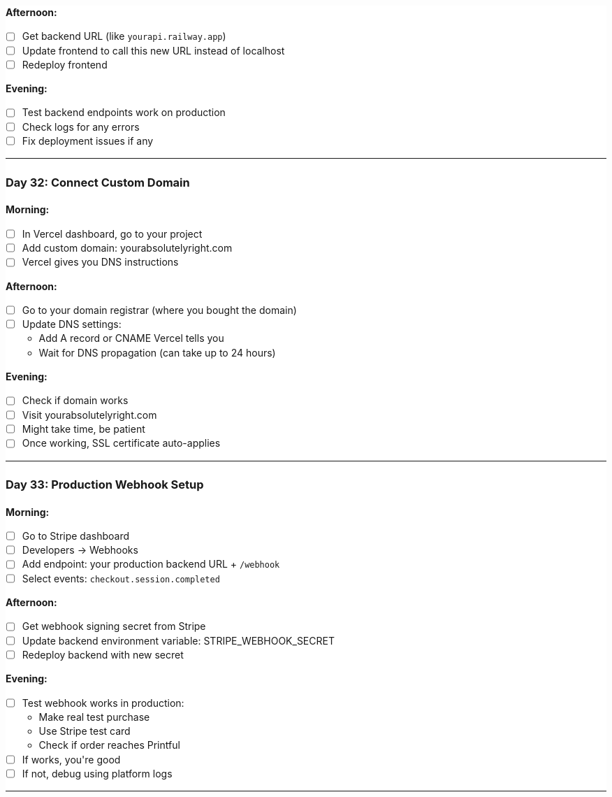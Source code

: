 **Afternoon:**
- [ ] Get backend URL (like `yourapi.railway.app`)
- [ ] Update frontend to call this new URL instead of localhost
- [ ] Redeploy frontend

**Evening:**
- [ ] Test backend endpoints work on production
- [ ] Check logs for any errors
- [ ] Fix deployment issues if any

---

### Day 32: Connect Custom Domain
**Morning:**
- [ ] In Vercel dashboard, go to your project
- [ ] Add custom domain: yourabsolutelyright.com
- [ ] Vercel gives you DNS instructions

**Afternoon:**
- [ ] Go to your domain registrar (where you bought the domain)
- [ ] Update DNS settings:
  - Add A record or CNAME Vercel tells you
  - Wait for DNS propagation (can take up to 24 hours)

**Evening:**
- [ ] Check if domain works
- [ ] Visit yourabsolutelyright.com
- [ ] Might take time, be patient
- [ ] Once working, SSL certificate auto-applies

---

### Day 33: Production Webhook Setup
**Morning:**
- [ ] Go to Stripe dashboard
- [ ] Developers → Webhooks
- [ ] Add endpoint: your production backend URL + `/webhook`
- [ ] Select events: `checkout.session.completed`

**Afternoon:**
- [ ] Get webhook signing secret from Stripe
- [ ] Update backend environment variable: STRIPE_WEBHOOK_SECRET
- [ ] Redeploy backend with new secret

**Evening:**
- [ ] Test webhook works in production:
  - Make real test purchase
  - Use Stripe test card
  - Check if order reaches Printful
- [ ] If works, you're good
- [ ] If not, debug using platform logs

---
